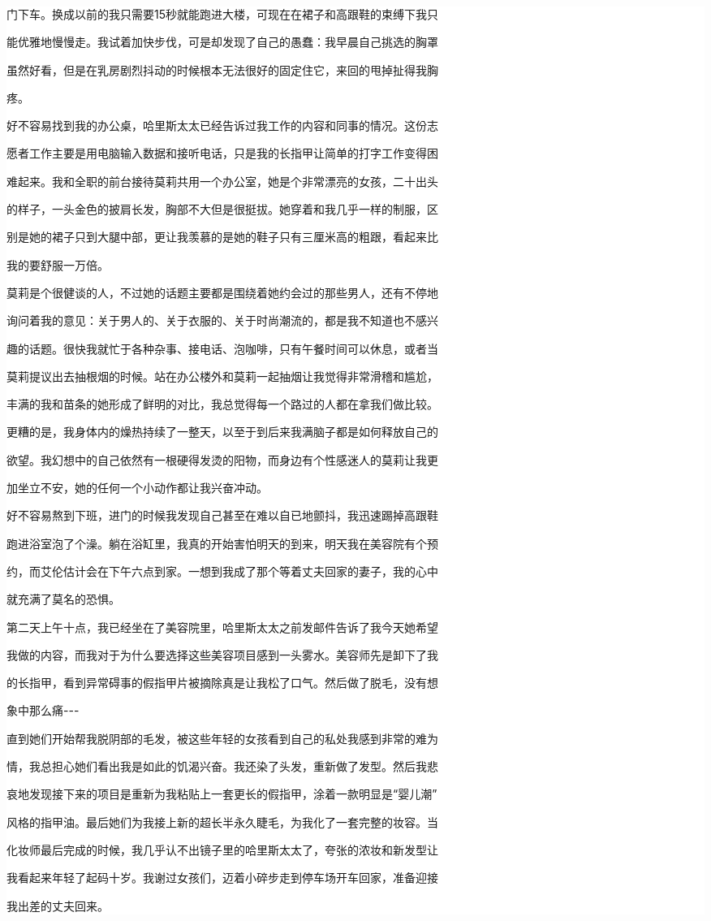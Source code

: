门下车。换成以前的我只需要15秒就能跑进大楼，可现在在裙子和高跟鞋的束缚下我只

能优雅地慢慢走。我试着加快步伐，可是却发现了自己的愚蠢：我早晨自己挑选的胸罩

虽然好看，但是在乳房剧烈抖动的时候根本无法很好的固定住它，来回的甩掉扯得我胸

疼。

好不容易找到我的办公桌，哈里斯太太已经告诉过我工作的内容和同事的情况。这份志

愿者工作主要是用电脑输入数据和接听电话，只是我的长指甲让简单的打字工作变得困

难起来。我和全职的前台接待莫莉共用一个办公室，她是个非常漂亮的女孩，二十出头

的样子，一头金色的披肩长发，胸部不大但是很挺拔。她穿着和我几乎一样的制服，区

别是她的裙子只到大腿中部，更让我羡慕的是她的鞋子只有三厘米高的粗跟，看起来比

我的要舒服一万倍。

莫莉是个很健谈的人，不过她的话题主要都是围绕着她约会过的那些男人，还有不停地

询问着我的意见：关于男人的、关于衣服的、关于时尚潮流的，都是我不知道也不感兴

趣的话题。很快我就忙于各种杂事、接电话、泡咖啡，只有午餐时间可以休息，或者当

莫莉提议出去抽根烟的时候。站在办公楼外和莫莉一起抽烟让我觉得非常滑稽和尴尬，

丰满的我和苗条的她形成了鲜明的对比，我总觉得每一个路过的人都在拿我们做比较。

更糟的是，我身体内的燥热持续了一整天，以至于到后来我满脑子都是如何释放自己的

欲望。我幻想中的自己依然有一根硬得发烫的阳物，而身边有个性感迷人的莫莉让我更

加坐立不安，她的任何一个小动作都让我兴奋冲动。

好不容易熬到下班，进门的时候我发现自己甚至在难以自已地颤抖，我迅速踢掉高跟鞋

跑进浴室泡了个澡。躺在浴缸里，我真的开始害怕明天的到来，明天我在美容院有个预

约，而艾伦估计会在下午六点到家。一想到我成了那个等着丈夫回家的妻子，我的心中

就充满了莫名的恐惧。

第二天上午十点，我已经坐在了美容院里，哈里斯太太之前发邮件告诉了我今天她希望

我做的内容，而我对于为什么要选择这些美容项目感到一头雾水。美容师先是卸下了我

的长指甲，看到异常碍事的假指甲片被摘除真是让我松了口气。然后做了脱毛，没有想

象中那么痛---

直到她们开始帮我脱阴部的毛发，被这些年轻的女孩看到自己的私处我感到非常的难为

情，我总担心她们看出我是如此的饥渴兴奋。我还染了头发，重新做了发型。然后我悲

哀地发现接下来的项目是重新为我粘贴上一套更长的假指甲，涂着一款明显是“婴儿潮”

风格的指甲油。最后她们为我接上新的超长半永久睫毛，为我化了一套完整的妆容。当

化妆师最后完成的时候，我几乎认不出镜子里的哈里斯太太了，夸张的浓妆和新发型让

我看起来年轻了起码十岁。我谢过女孩们，迈着小碎步走到停车场开车回家，准备迎接

我出差的丈夫回来。
